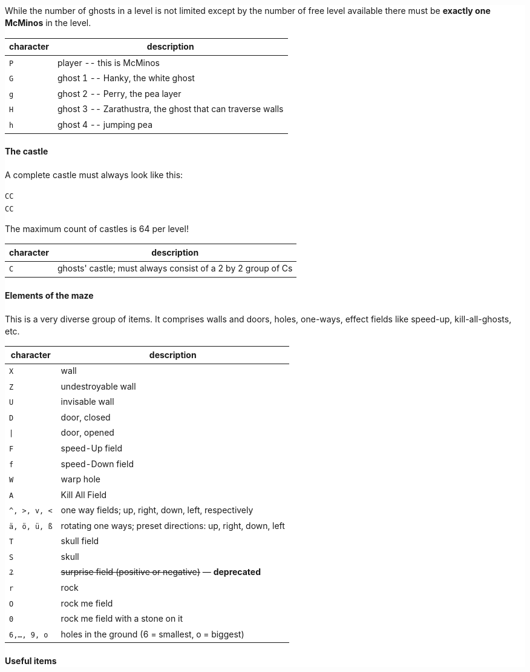 While the number of ghosts in a level is not limited except by the number of
free level available there must be **exactly one McMinos** in the level.

character       | description
--------------- | --------------------------------------------------------------
`P`             | player -- this is McMinos
`G`             | ghost 1 -- Hanky, the white ghost
`g`             | ghost 2 -- Perry, the pea layer
`H`             | ghost 3 -- Zarathustra, the ghost that can traverse walls
`h`             | ghost 4 -- jumping pea


#### The castle

A complete castle must always look like this:

```
CC
CC
```

The maximum count of castles is 64 per level!

character       | description
--------------- | --------------------------------------------------------------
`C`             | ghosts' castle; must always consist of a 2 by 2 group of Cs


#### Elements of the maze

This is a very diverse group of items. It comprises walls and doors, holes,
one-ways, effect fields like speed-up, kill-all-ghosts, etc.

character       | description
--------------- | --------------------------------------------------------------
`X`             | wall
`Z`             | undestroyable wall
`U`             | invisable wall
`D`             | door, closed
`\|`            | door, opened
`F`             | speed-Up field
`f`             | speed-Down field
`W`             | warp hole
`A`             | Kill All Field
`^, >, v, <`    | one way fields; up, right, down, left, respectively
`ä, ö, ü, ß`    | rotating one ways; preset directions: up, right, down, left
`T`             | skull field
`S`             | skull
~~`?`~~         | ~~surprise field (positive or negative)~~ — **deprecated**
`r`             | rock
`O`             | rock me field
`0`             | rock me field with a stone on it
`6,…, 9, o`     | holes in the ground (6 = smallest, o = biggest)


#### Useful items
